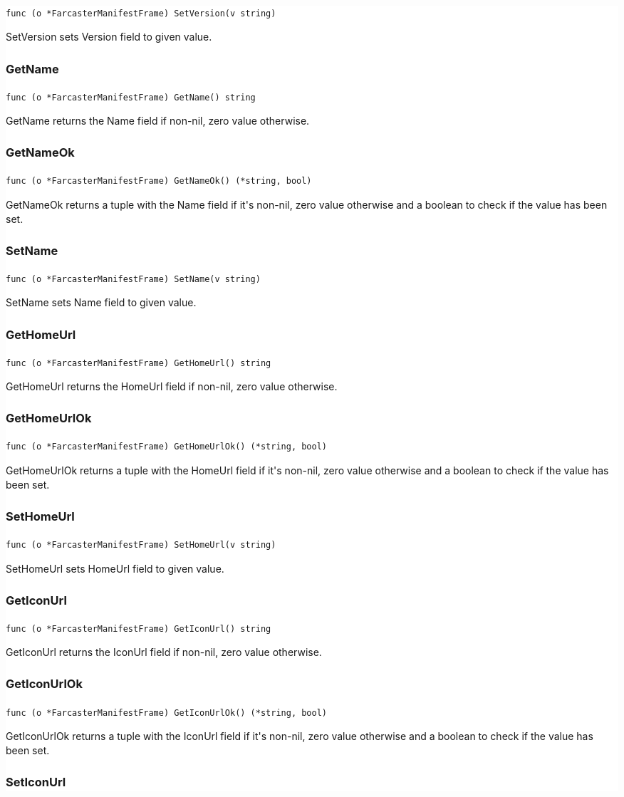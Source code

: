`func (o *FarcasterManifestFrame) SetVersion(v string)`

SetVersion sets Version field to given value.


### GetName

`func (o *FarcasterManifestFrame) GetName() string`

GetName returns the Name field if non-nil, zero value otherwise.

### GetNameOk

`func (o *FarcasterManifestFrame) GetNameOk() (*string, bool)`

GetNameOk returns a tuple with the Name field if it's non-nil, zero value otherwise
and a boolean to check if the value has been set.

### SetName

`func (o *FarcasterManifestFrame) SetName(v string)`

SetName sets Name field to given value.


### GetHomeUrl

`func (o *FarcasterManifestFrame) GetHomeUrl() string`

GetHomeUrl returns the HomeUrl field if non-nil, zero value otherwise.

### GetHomeUrlOk

`func (o *FarcasterManifestFrame) GetHomeUrlOk() (*string, bool)`

GetHomeUrlOk returns a tuple with the HomeUrl field if it's non-nil, zero value otherwise
and a boolean to check if the value has been set.

### SetHomeUrl

`func (o *FarcasterManifestFrame) SetHomeUrl(v string)`

SetHomeUrl sets HomeUrl field to given value.


### GetIconUrl

`func (o *FarcasterManifestFrame) GetIconUrl() string`

GetIconUrl returns the IconUrl field if non-nil, zero value otherwise.

### GetIconUrlOk

`func (o *FarcasterManifestFrame) GetIconUrlOk() (*string, bool)`

GetIconUrlOk returns a tuple with the IconUrl field if it's non-nil, zero value otherwise
and a boolean to check if the value has been set.

### SetIconUrl
